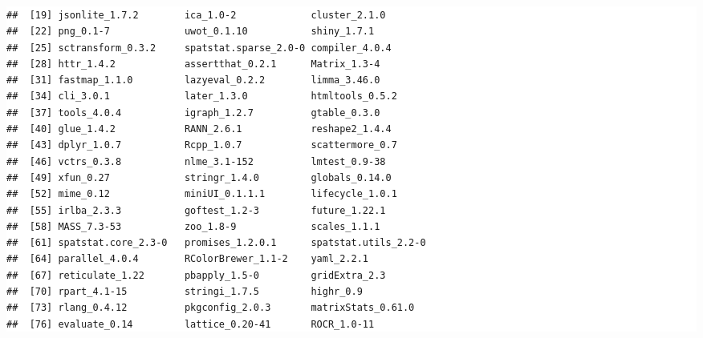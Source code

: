     ##  [19] jsonlite_1.7.2        ica_1.0-2             cluster_2.1.0        
    ##  [22] png_0.1-7             uwot_0.1.10           shiny_1.7.1          
    ##  [25] sctransform_0.3.2     spatstat.sparse_2.0-0 compiler_4.0.4       
    ##  [28] httr_1.4.2            assertthat_0.2.1      Matrix_1.3-4         
    ##  [31] fastmap_1.1.0         lazyeval_0.2.2        limma_3.46.0         
    ##  [34] cli_3.0.1             later_1.3.0           htmltools_0.5.2      
    ##  [37] tools_4.0.4           igraph_1.2.7          gtable_0.3.0         
    ##  [40] glue_1.4.2            RANN_2.6.1            reshape2_1.4.4       
    ##  [43] dplyr_1.0.7           Rcpp_1.0.7            scattermore_0.7      
    ##  [46] vctrs_0.3.8           nlme_3.1-152          lmtest_0.9-38        
    ##  [49] xfun_0.27             stringr_1.4.0         globals_0.14.0       
    ##  [52] mime_0.12             miniUI_0.1.1.1        lifecycle_1.0.1      
    ##  [55] irlba_2.3.3           goftest_1.2-3         future_1.22.1        
    ##  [58] MASS_7.3-53           zoo_1.8-9             scales_1.1.1         
    ##  [61] spatstat.core_2.3-0   promises_1.2.0.1      spatstat.utils_2.2-0 
    ##  [64] parallel_4.0.4        RColorBrewer_1.1-2    yaml_2.2.1           
    ##  [67] reticulate_1.22       pbapply_1.5-0         gridExtra_2.3        
    ##  [70] rpart_4.1-15          stringi_1.7.5         highr_0.9            
    ##  [73] rlang_0.4.12          pkgconfig_2.0.3       matrixStats_0.61.0   
    ##  [76] evaluate_0.14         lattice_0.20-41       ROCR_1.0-11          